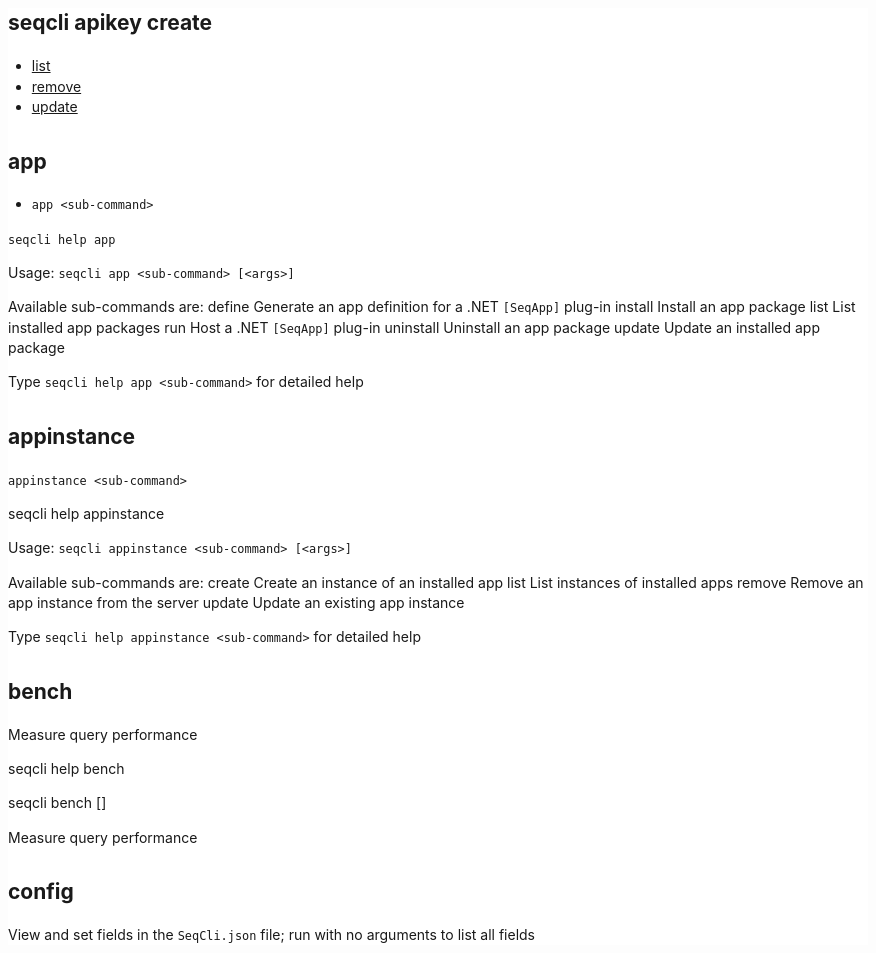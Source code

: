 ## seqcli apikey create

- [list](#apikey-list)
- [remove](#apikey-remove)
- [update](#apikey-update)

## app

- `app <sub-command>`

```bash
seqcli help app
```

Usage: `seqcli app <sub-command> [<args>]`

Available sub-commands are:
  define      Generate an app definition for a .NET `[SeqApp]` plug-in
  install     Install an app package
  list        List installed app packages
  run         Host a .NET `[SeqApp]` plug-in
  uninstall   Uninstall an app package
  update      Update an installed app package

Type `seqcli help app <sub-command>` for detailed help

## appinstance

`appinstance <sub-command>`

  seqcli help appinstance

Usage: `seqcli appinstance <sub-command> [<args>]`

Available sub-commands are:
  create      Create an instance of an installed app
  list        List instances of installed apps
  remove      Remove an app instance from the server
  update      Update an existing app instance

Type `seqcli help appinstance <sub-command>` for detailed help

## bench

Measure query performance

  seqcli help bench

seqcli bench [<args>]

Measure query performance

## config

View and set fields in the `SeqCli.json` file; run with no arguments to list all fields
